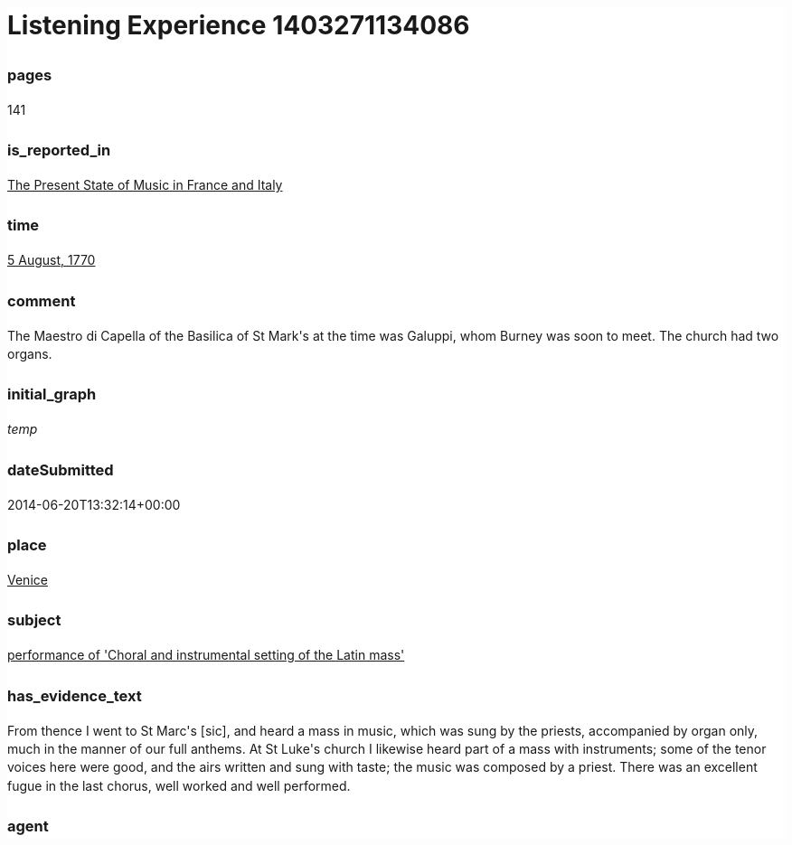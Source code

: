 # Listening Experience 1403271134086

### pages


141

### is_reported_in


[The Present State of Music in France and Italy](#The-Present-State-of-Music-in-France-and-Italy)

### time


[5 August, 1770](#5-August-1770)

### comment


The Maestro di Capella of the Basilica of St Mark's at the time was Galuppi, whom Burney was soon to meet. The church had two organs.

### initial_graph


*temp*

### dateSubmitted


2014-06-20T13:32:14+00:00

### place


[Venice](#Venice)

### subject


[performance of 'Choral and instrumental setting of the Latin mass'](#performance-of-'Choral-and-instrumental-setting-of-the-Latin-mass')

### has_evidence_text


From thence I went to St Marc's [sic], and heard a mass in music, which was sung by the priests, accompanied by organ only, much in the manner of our full anthems. At St Luke's church I likewise heard part of a mass with instruments; some of the tenor voices here were good, and the airs written and sung with taste; the music was composed by a priest. There was an excellent fugue in the last chorus, well worked and well performed.

### agent

